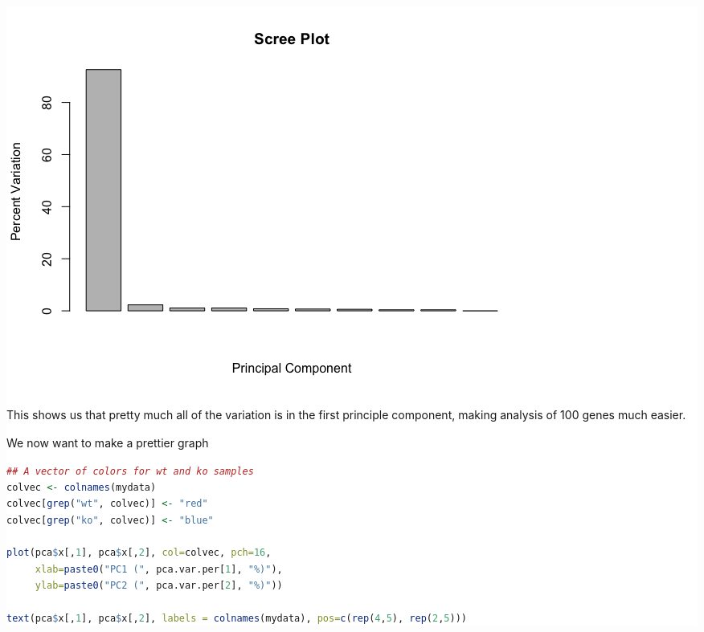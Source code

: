 ![](Class_08_PCA_files/figure-markdown_github/unnamed-chunk-19-1.png)

This shows us that pretty much all of the variation is in the first principle component, making analysis of 100 genes much easier.

We now want to make a prettier graph

``` r
## A vector of colors for wt and ko samples
colvec <- colnames(mydata)
colvec[grep("wt", colvec)] <- "red"
colvec[grep("ko", colvec)] <- "blue"

plot(pca$x[,1], pca$x[,2], col=colvec, pch=16,
     xlab=paste0("PC1 (", pca.var.per[1], "%)"),
     ylab=paste0("PC2 (", pca.var.per[2], "%)"))

text(pca$x[,1], pca$x[,2], labels = colnames(mydata), pos=c(rep(4,5), rep(2,5)))
```
